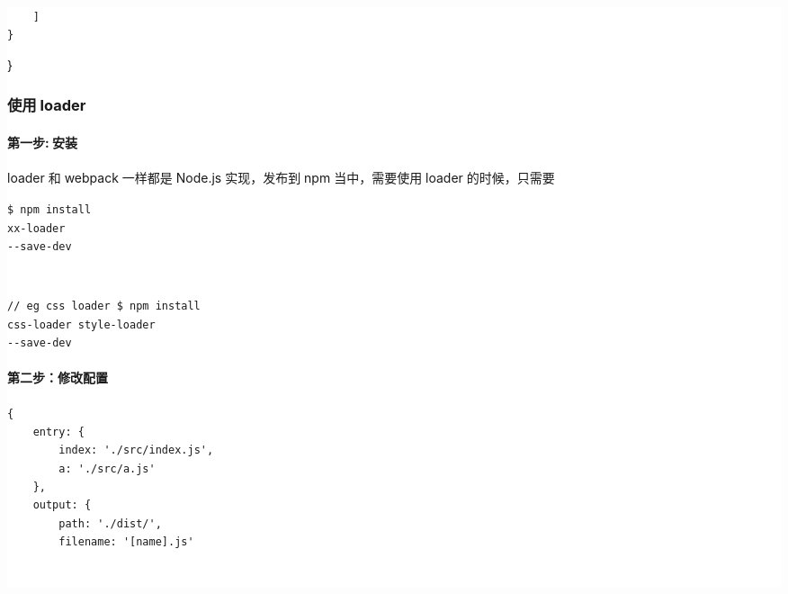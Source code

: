         ]
    }
}</code></pre>
<h3 id="articleHeader28">使用 loader</h3>
<h4>第一步: 安装</h4>
<p>loader 和 webpack 一样都是 Node.js 实现，发布到 npm 当中，需要使用 loader 的时候，只需要</p>
<div class="widget-codetool" style="display:none;">
      <div class="widget-codetool--inner">
      <span class="selectCode code-tool" data-toggle="tooltip" data-placement="top" title="" data-original-title="全选"></span>
      <span type="button" class="copyCode code-tool" data-toggle="tooltip" data-placement="top" data-clipboard-text="$ npm install xx-loader --save-dev

// eg css loader
$ npm install css-loader style-loader --save-dev" title="" data-original-title="复制"></span>
      <span type="button" class="saveToNote code-tool" data-toggle="tooltip" data-placement="top" title="" data-original-title="放进笔记"></span>
      </div>
      </div><pre class="hljs q"><code class="shell">$ npm install xx-loader --<span class="hljs-built_in">save</span>-<span class="hljs-built_in">dev</span>

<span class="hljs-comment">// eg css loader</span>
$ npm install css-loader style-loader --<span class="hljs-built_in">save</span>-<span class="hljs-built_in">dev</span></code></pre>
<h4>第二步：修改配置</h4>
<div class="widget-codetool" style="display:none;">
      <div class="widget-codetool--inner">
      <span class="selectCode code-tool" data-toggle="tooltip" data-placement="top" title="" data-original-title="全选"></span>
      <span type="button" class="copyCode code-tool" data-toggle="tooltip" data-placement="top" data-clipboard-text="{
    entry: {
        index: './src/index.js',
        a: './src/a.js'
    },
    output: {
        path: './dist/',
        filename: '[name].js'
    },
    module: {
        loaders: [{
            test: /\.js$/,
            exclude: /node_modules/,
            loader: 'babel',
            query: {
                presets: ['es2015', 'stage-0', 'react']
            }
        }, {
            test: /\.css$/, 
            loader: &quot;style-loader!css-loader&quot; 
        }]
    }
}" title="" data-original-title="复制"></span>
      <span type="button" class="saveToNote code-tool" data-toggle="tooltip" data-placement="top" title="" data-original-title="放进笔记"></span>
      </div>
      </div><pre class="javascript hljs"><code class="javascript">{
    <span class="hljs-attr">entry</span>: {
        <span class="hljs-attr">index</span>: <span class="hljs-string">'./src/index.js'</span>,
        <span class="hljs-attr">a</span>: <span class="hljs-string">'./src/a.js'</span>
    },
    <span class="hljs-attr">output</span>: {
        <span class="hljs-attr">path</span>: <span class="hljs-string">'./dist/'</span>,
        <span class="hljs-attr">filename</span>: <span class="hljs-string">'[name].js'</span>